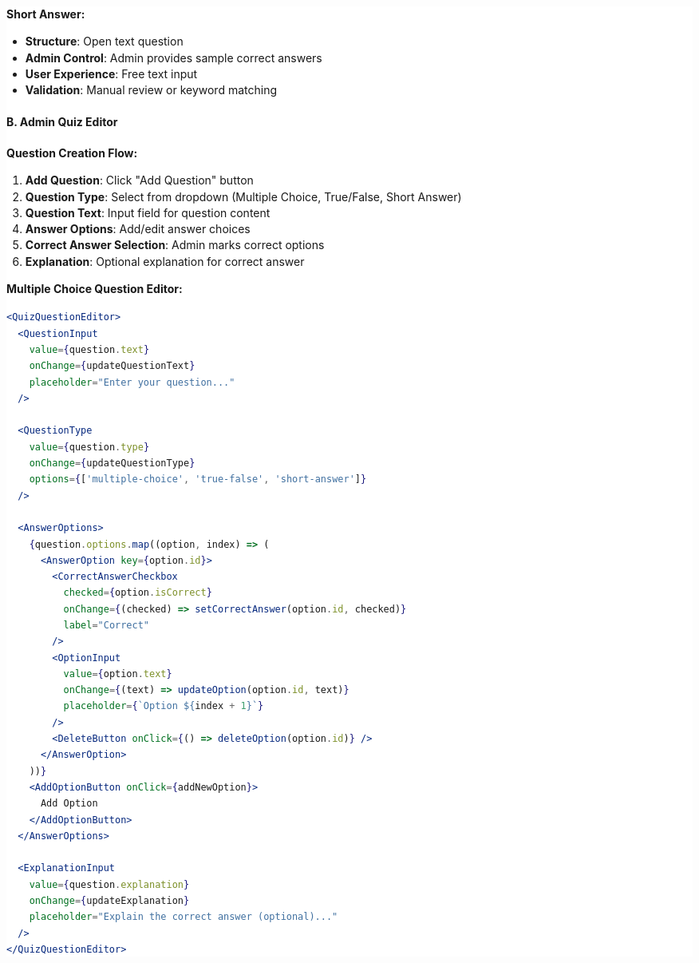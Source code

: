 **Short Answer:**
- **Structure**: Open text question
- **Admin Control**: Admin provides sample correct answers
- **User Experience**: Free text input
- **Validation**: Manual review or keyword matching

#### **B. Admin Quiz Editor**

**Question Creation Flow:**
1. **Add Question**: Click "Add Question" button
2. **Question Type**: Select from dropdown (Multiple Choice, True/False, Short Answer)
3. **Question Text**: Input field for question content
4. **Answer Options**: Add/edit answer choices
5. **Correct Answer Selection**: Admin marks correct options
6. **Explanation**: Optional explanation for correct answer

**Multiple Choice Question Editor:**
```jsx
<QuizQuestionEditor>
  <QuestionInput 
    value={question.text}
    onChange={updateQuestionText}
    placeholder="Enter your question..."
  />
  
  <QuestionType 
    value={question.type}
    onChange={updateQuestionType}
    options={['multiple-choice', 'true-false', 'short-answer']}
  />
  
  <AnswerOptions>
    {question.options.map((option, index) => (
      <AnswerOption key={option.id}>
        <CorrectAnswerCheckbox
          checked={option.isCorrect}
          onChange={(checked) => setCorrectAnswer(option.id, checked)}
          label="Correct"
        />
        <OptionInput
          value={option.text}
          onChange={(text) => updateOption(option.id, text)}
          placeholder={`Option ${index + 1}`}
        />
        <DeleteButton onClick={() => deleteOption(option.id)} />
      </AnswerOption>
    ))}
    <AddOptionButton onClick={addNewOption}>
      Add Option
    </AddOptionButton>
  </AnswerOptions>
  
  <ExplanationInput
    value={question.explanation}
    onChange={updateExplanation}
    placeholder="Explain the correct answer (optional)..."
  />
</QuizQuestionEditor>
```
